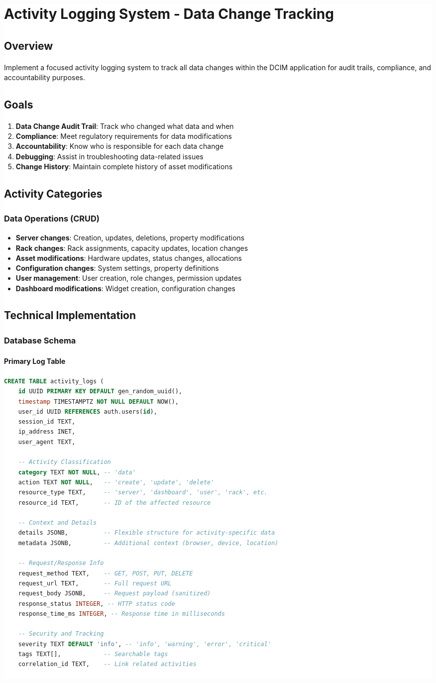 # Activity Logging System - Data Change Tracking

## Overview
Implement a focused activity logging system to track all data changes within the DCIM application for audit trails, compliance, and accountability purposes.

## Goals
1. **Data Change Audit Trail**: Track who changed what data and when
2. **Compliance**: Meet regulatory requirements for data modifications
3. **Accountability**: Know who is responsible for each data change
4. **Debugging**: Assist in troubleshooting data-related issues
5. **Change History**: Maintain complete history of asset modifications

## Activity Categories

### Data Operations (CRUD)
- **Server changes**: Creation, updates, deletions, property modifications
- **Rack changes**: Rack assignments, capacity updates, location changes  
- **Asset modifications**: Hardware updates, status changes, allocations
- **Configuration changes**: System settings, property definitions
- **User management**: User creation, role changes, permission updates
- **Dashboard modifications**: Widget creation, configuration changes

## Technical Implementation

### Database Schema

#### Primary Log Table
```sql
CREATE TABLE activity_logs (
    id UUID PRIMARY KEY DEFAULT gen_random_uuid(),
    timestamp TIMESTAMPTZ NOT NULL DEFAULT NOW(),
    user_id UUID REFERENCES auth.users(id),
    session_id TEXT,
    ip_address INET,
    user_agent TEXT,
    
    -- Activity Classification
    category TEXT NOT NULL, -- 'data'
    action TEXT NOT NULL,   -- 'create', 'update', 'delete'
    resource_type TEXT,     -- 'server', 'dashboard', 'user', 'rack', etc.
    resource_id TEXT,       -- ID of the affected resource
    
    -- Context and Details
    details JSONB,          -- Flexible structure for activity-specific data
    metadata JSONB,         -- Additional context (browser, device, location)
    
    -- Request/Response Info
    request_method TEXT,    -- GET, POST, PUT, DELETE
    request_url TEXT,       -- Full request URL
    request_body JSONB,     -- Request payload (sanitized)
    response_status INTEGER, -- HTTP status code
    response_time_ms INTEGER, -- Response time in milliseconds
    
    -- Security and Tracking
    severity TEXT DEFAULT 'info', -- 'info', 'warning', 'error', 'critical'
    tags TEXT[],            -- Searchable tags
    correlation_id TEXT,    -- Link related activities
    
```